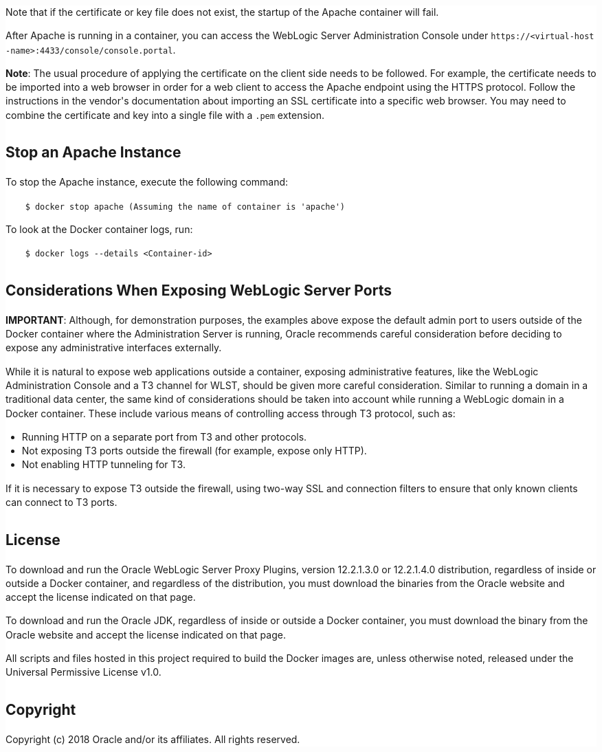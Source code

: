Note that if the certificate or key file does not exist, the startup of the Apache container will fail.

After Apache is running in a container, you can access the WebLogic Server Administration Console under `https://<virtual-host-name>:4433/console/console.portal`.

**Note**: The usual procedure of applying the certificate on the client side needs to be followed. For example, the certificate needs to be imported into a web browser in order for a web client to access the Apache endpoint using the HTTPS protocol. Follow the instructions in the vendor's documentation about importing an SSL certificate into a specific web browser. You may need to combine the certificate and key into a single file with a `.pem` extension.

## Stop an Apache Instance

To stop the Apache instance, execute the following command:

        $ docker stop apache (Assuming the name of container is 'apache')

To look at the Docker container logs, run:

        $ docker logs --details <Container-id>

## Considerations When Exposing WebLogic Server Ports
**IMPORTANT**: Although, for demonstration purposes, the examples above expose the default admin port to users outside of the Docker container where the Administration Server is running, Oracle recommends careful consideration before deciding to expose any administrative interfaces externally.

While it is natural to expose web applications outside a container, exposing administrative features, like the WebLogic Administration Console and a T3 channel for WLST, should be given more careful consideration. Similar to running a domain in a traditional data center, the same kind of considerations should be taken into account while running a WebLogic domain in a Docker container. These include various means of controlling access through T3 protocol, such as:

* Running HTTP on a separate port from T3 and other protocols.
* Not exposing T3 ports outside the firewall (for example, expose only HTTP).
* Not enabling HTTP tunneling for T3.

If it is necessary to expose T3 outside the firewall, using two-way SSL and connection filters to ensure that only known clients can connect to T3 ports.

## License
To download and run the Oracle WebLogic Server Proxy Plugins, version 12.2.1.3.0 or 12.2.1.4.0 distribution, regardless of inside or outside a Docker container, and regardless of the distribution, you must download the binaries from the Oracle website and accept the license indicated on that page.

To download and run the Oracle JDK, regardless of inside or outside a Docker container, you must download the binary from the Oracle website and accept the license indicated on that page.

All scripts and files hosted in this project required to build the Docker images are, unless otherwise noted, released under the Universal Permissive License v1.0.

## Copyright
Copyright (c) 2018 Oracle and/or its affiliates. All rights reserved.
